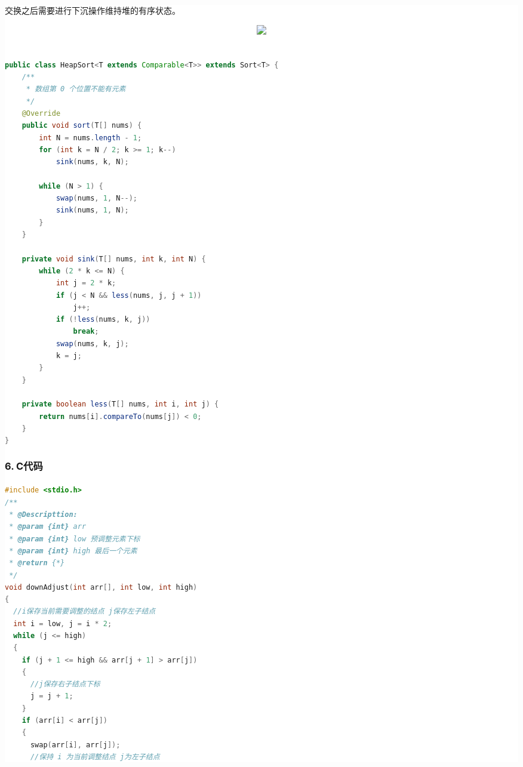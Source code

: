 交换之后需要进行下沉操作维持堆的有序状态。

<div align="center"> <img src="https://cs-notes-1256109796.cos.ap-guangzhou.myqcloud.com/d156bcda-ac8d-4324-95e0-0c8df41567c9.gif" width="250px"> </div><br>

```java
public class HeapSort<T extends Comparable<T>> extends Sort<T> {
    /**
     * 数组第 0 个位置不能有元素
     */
    @Override
    public void sort(T[] nums) {
        int N = nums.length - 1;
        for (int k = N / 2; k >= 1; k--)
            sink(nums, k, N);

        while (N > 1) {
            swap(nums, 1, N--);
            sink(nums, 1, N);
        }
    }

    private void sink(T[] nums, int k, int N) {
        while (2 * k <= N) {
            int j = 2 * k;
            if (j < N && less(nums, j, j + 1))
                j++;
            if (!less(nums, k, j))
                break;
            swap(nums, k, j);
            k = j;
        }
    }

    private boolean less(T[] nums, int i, int j) {
        return nums[i].compareTo(nums[j]) < 0;
    }
}
```

### 6. C代码

```c
#include <stdio.h>
/**
 * @Descripttion: 
 * @param {int} arr
 * @param {int} low 预调整元素下标
 * @param {int} high 最后一个元素
 * @return {*}
 */
void downAdjust(int arr[], int low, int high)
{
  //i保存当前需要调整的结点 j保存左子结点
  int i = low, j = i * 2;
  while (j <= high)
  {
    if (j + 1 <= high && arr[j + 1] > arr[j])
    {
      //j保存右子结点下标
      j = j + 1;
    }
    if (arr[i] < arr[j])
    {
      swap(arr[i], arr[j]);
      //保持 i 为当前调整结点 j为左子结点
```